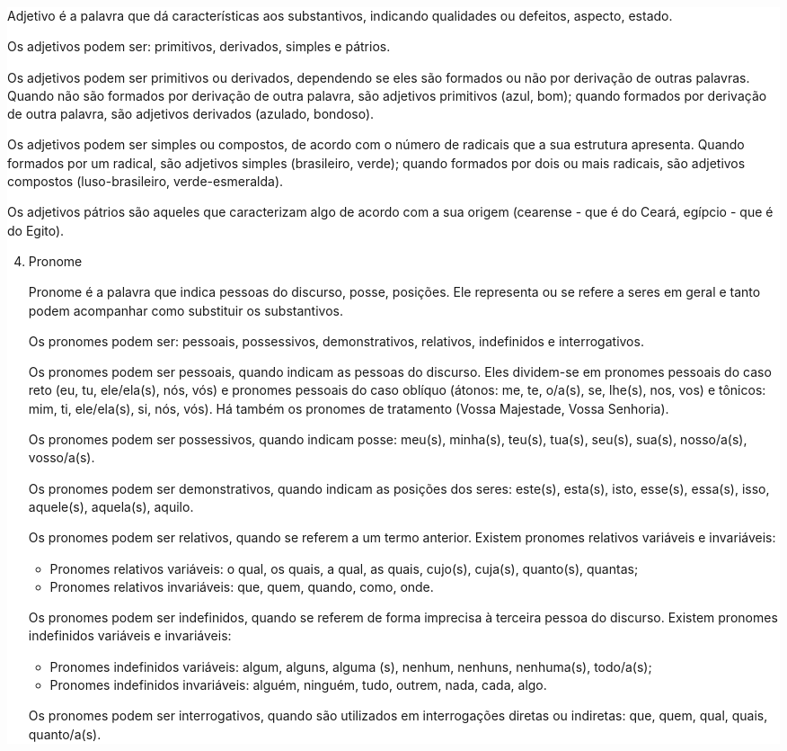    Adjetivo é a palavra que dá características aos substantivos, indicando
   qualidades ou defeitos, aspecto, estado.

   Os adjetivos podem ser: primitivos, derivados, simples e pátrios.

   Os adjetivos podem ser primitivos ou derivados, dependendo se eles são
   formados ou não por derivação de outras palavras. Quando não são
   formados por derivação de outra palavra, são adjetivos primitivos
   (azul, bom); quando formados por derivação de outra palavra, são
   adjetivos derivados (azulado, bondoso).

   Os adjetivos podem ser simples ou compostos, de acordo com o número de
   radicais que a sua estrutura apresenta. Quando formados por um radical,
   são adjetivos simples (brasileiro, verde); quando formados por dois ou
   mais radicais, são adjetivos compostos (luso-brasileiro,
   verde-esmeralda).

   Os adjetivos pátrios são aqueles que caracterizam algo de acordo com a
   sua origem (cearense - que é do Ceará, egípcio - que é do Egito).

4. Pronome

   Pronome é a palavra que indica pessoas do discurso, posse, posições.
   Ele representa ou se refere a seres em geral e tanto podem acompanhar
   como substituir os substantivos.

   Os pronomes podem ser: pessoais, possessivos, demonstrativos,
   relativos, indefinidos e interrogativos.

   Os pronomes podem ser pessoais, quando indicam as pessoas do discurso.
   Eles dividem-se em pronomes pessoais do caso reto (eu, tu, ele/ela(s),
   nós, vós) e pronomes pessoais do caso oblíquo (átonos: me, te, o/a(s),
   se, lhe(s), nos, vos) e tônicos: mim, ti, ele/ela(s), si, nós, vós). Há
   também os pronomes de tratamento (Vossa Majestade, Vossa Senhoria).

   Os pronomes podem ser possessivos, quando indicam posse: meu(s),
   minha(s), teu(s), tua(s), seu(s), sua(s), nosso/a(s), vosso/a(s).

   Os pronomes podem ser demonstrativos, quando indicam as posições dos
   seres: este(s), esta(s), isto, esse(s), essa(s), isso, aquele(s),
   aquela(s), aquilo.

   Os pronomes podem ser relativos, quando se referem a um termo anterior.
   Existem pronomes relativos variáveis e invariáveis:
     * Pronomes relativos variáveis: o qual, os quais, a qual, as quais,
       cujo(s), cuja(s), quanto(s), quantas;
     * Pronomes relativos invariáveis: que, quem, quando, como, onde.

   Os pronomes podem ser indefinidos, quando se referem de forma imprecisa
   à terceira pessoa do discurso. Existem pronomes indefinidos variáveis e
   invariáveis:
     * Pronomes indefinidos variáveis: algum, alguns, alguma (s), nenhum,
       nenhuns, nenhuma(s), todo/a(s);
     * Pronomes indefinidos invariáveis: alguém, ninguém, tudo, outrem,
       nada, cada, algo.

   Os pronomes podem ser interrogativos, quando são utilizados em
   interrogações diretas ou indiretas: que, quem, qual, quais,
   quanto/a(s).
